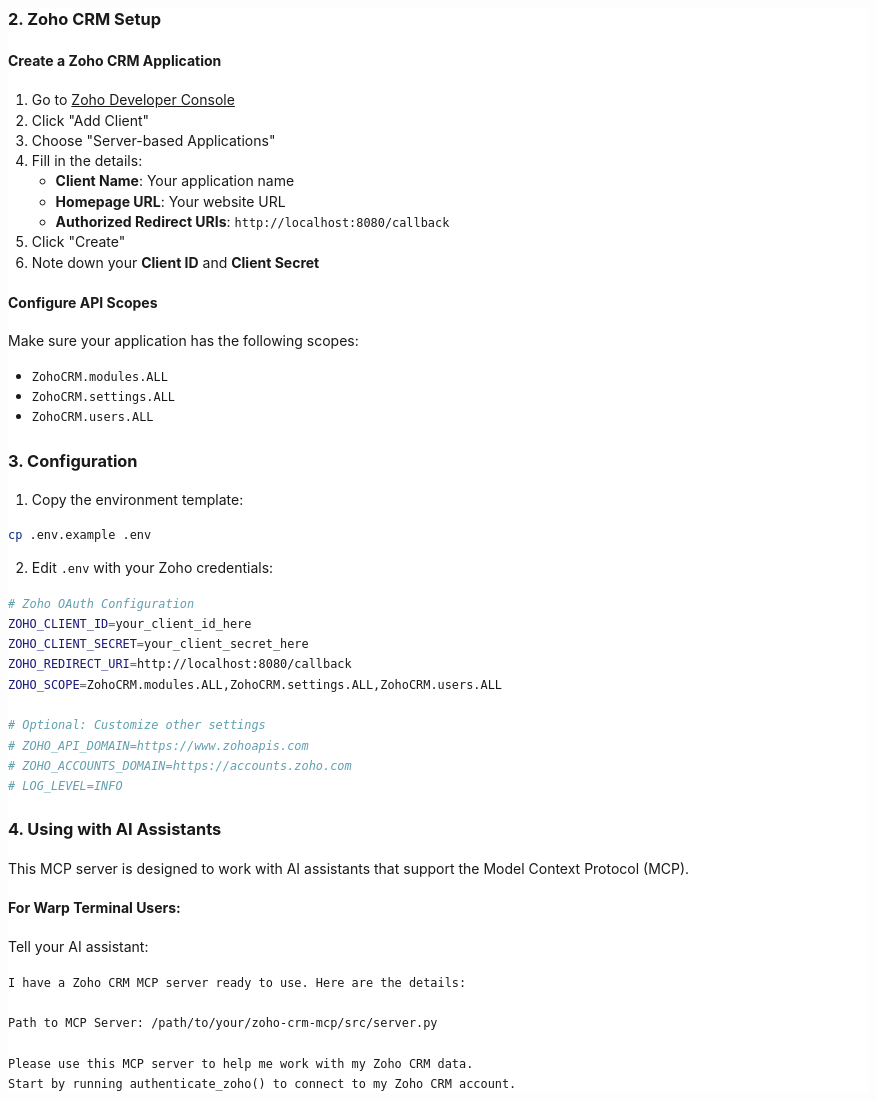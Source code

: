 ### 2. Zoho CRM Setup

#### Create a Zoho CRM Application

1. Go to [Zoho Developer Console](https://api-console.zoho.com/)
2. Click "Add Client"
3. Choose "Server-based Applications"
4. Fill in the details:
   - **Client Name**: Your application name
   - **Homepage URL**: Your website URL
   - **Authorized Redirect URIs**: `http://localhost:8080/callback`
5. Click "Create"
6. Note down your **Client ID** and **Client Secret**

#### Configure API Scopes

Make sure your application has the following scopes:
- `ZohoCRM.modules.ALL`
- `ZohoCRM.settings.ALL`
- `ZohoCRM.users.ALL`

### 3. Configuration

1. Copy the environment template:
```bash
cp .env.example .env
```

2. Edit `.env` with your Zoho credentials:
```bash
# Zoho OAuth Configuration
ZOHO_CLIENT_ID=your_client_id_here
ZOHO_CLIENT_SECRET=your_client_secret_here
ZOHO_REDIRECT_URI=http://localhost:8080/callback
ZOHO_SCOPE=ZohoCRM.modules.ALL,ZohoCRM.settings.ALL,ZohoCRM.users.ALL

# Optional: Customize other settings
# ZOHO_API_DOMAIN=https://www.zohoapis.com
# ZOHO_ACCOUNTS_DOMAIN=https://accounts.zoho.com
# LOG_LEVEL=INFO
```

### 4. Using with AI Assistants

This MCP server is designed to work with AI assistants that support the Model Context Protocol (MCP).

#### For Warp Terminal Users:

Tell your AI assistant:

```
I have a Zoho CRM MCP server ready to use. Here are the details:

Path to MCP Server: /path/to/your/zoho-crm-mcp/src/server.py

Please use this MCP server to help me work with my Zoho CRM data. 
Start by running authenticate_zoho() to connect to my Zoho CRM account.
```
